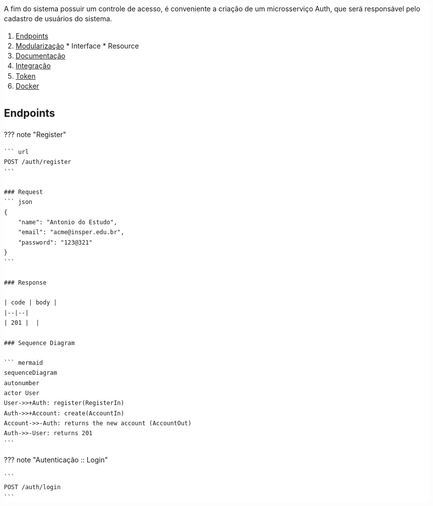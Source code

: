 
A fim do sistema possuir um controle de acesso, é conveniente a criação de um microsserviço Auth, que será responsável pelo cadastro de usuários do sistema.

  1. [Endpoints](#endpoints)
  2. [Modularização](#modularizacao)
    * Interface
    * Resource
  3. [Documentação](#documentacao)
  4. [Integração](#integracao)
  5. [Token](#token)
  6. [Docker](#docker)

## Endpoints

??? note "Register"

    ``` url
    POST /auth/register
    ```

    ### Request
    ``` json
    {
        "name": "Antonio do Estudo",
        "email": "acme@insper.edu.br",
        "password": "123@321"
    }
    ```
    
    ### Response

    | code | body | 
    |--|--|
    | 201 |  |

    ### Sequence Diagram

    ``` mermaid
    sequenceDiagram
    autonumber
    actor User
    User->>+Auth: register(RegisterIn)
    Auth->>+Account: create(AccountIn)
    Account->>-Auth: returns the new account (AccountOut)
    Auth->>-User: returns 201
    ```

??? note "Autenticação :: Login"

    ``` 
    POST /auth/login
    ```

